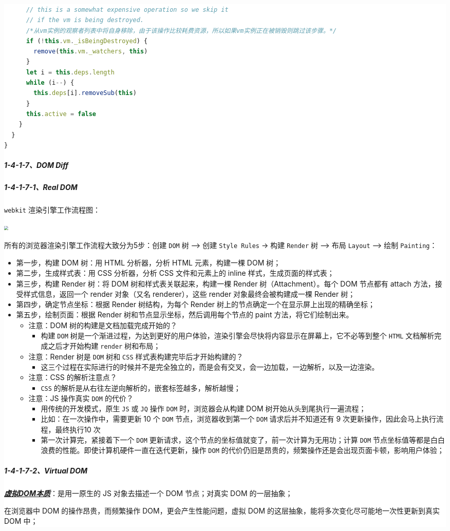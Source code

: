```js
      // this is a somewhat expensive operation so we skip it
      // if the vm is being destroyed.
      /*从vm实例的观察者列表中将自身移除，由于该操作比较耗费资源，所以如果vm实例正在被销毁则跳过该步骤。*/
      if (!this.vm._isBeingDestroyed) {
        remove(this.vm._watchers, this)
      }
      let i = this.deps.length
      while (i--) {
        this.deps[i].removeSub(this)
      }
      this.active = false
    }
  }
}
```



##### 1-4-1-7、DOM Diff

##### 1-4-1-7-1、Real DOM

`webkit` 渲染引擎工作流程图：

<img src="/Image/Frame/Vue/32.png" style="zoom:50%;" />

所有的浏览器渲染引擎工作流程大致分为5步：创建  `DOM` 树 —> 创建 `Style Rules` -> 构建 `Render` 树 —> 布局 `Layout` -—> 绘制 `Painting`：

- 第一步，构建 DOM 树：用 HTML 分析器，分析 HTML 元素，构建一棵 DOM 树；
- 第二步，生成样式表：用 CSS 分析器，分析 CSS 文件和元素上的 inline 样式，生成页面的样式表；
- 第三步，构建 Render 树：将 DOM 树和样式表关联起来，构建一棵 Render 树（Attachment）。每个 DOM 节点都有 attach 方法，接受样式信息，返回一个 render 对象（又名 renderer），这些 render 对象最终会被构建成一棵 Render 树；
- 第四步，确定节点坐标：根据 Render 树结构，为每个 Render 树上的节点确定一个在显示屏上出现的精确坐标；
- 第五步，绘制页面：根据 Render 树和节点显示坐标，然后调用每个节点的 paint 方法，将它们绘制出来。
  - 注意：DOM 树的构建是文档加载完成开始的？ 
    - 构建 `DOM` 树是一个渐进过程，为达到更好的用户体验，渲染引擎会尽快将内容显示在屏幕上，它不必等到整个 `HTML` 文档解析完成之后才开始构建 `render` 树和布局；
  - 注意：Render 树是 `DOM` 树和 `CSS` 样式表构建完毕后才开始构建的？ 
    - 这三个过程在实际进行的时候并不是完全独立的，而是会有交叉，会一边加载，一边解析，以及一边渲染。
  - 注意：CSS 的解析注意点？
    -  `CSS` 的解析是从右往左逆向解析的，嵌套标签越多，解析越慢；
  - 注意：JS 操作真实 `DOM` 的代价？
    -  用传统的开发模式，原生 `JS` 或 `JQ` 操作 `DOM` 时，浏览器会从构建 DOM 树开始从头到尾执行一遍流程；
    - 比如：在一次操作中，需要更新 10 个 `DOM` 节点，浏览器收到第一个 `DOM` 请求后并不知道还有 9 次更新操作，因此会马上执行流程，最终执行10 次
    - 第一次计算完，紧接着下一个 `DOM` 更新请求，这个节点的坐标值就变了，前一次计算为无用功；计算 `DOM` 节点坐标值等都是白白浪费的性能。即使计算机硬件一直在迭代更新，操作 `DOM` 的代价仍旧是昂贵的，频繁操作还是会出现页面卡顿，影响用户体验；



##### 1-4-1-7-2、Virtual DOM

**<u>*虚拟DOM本质*</u>**：是用一原生的 JS 对象去描述一个 DOM 节点；对真实 DOM 的一层抽象；

在浏览器中 DOM 的操作昂贵，而频繁操作 DOM，更会产生性能问题，虚拟 DOM 的这层抽象，能将多次变化尽可能地一次性更新到真实 DOM 中；
